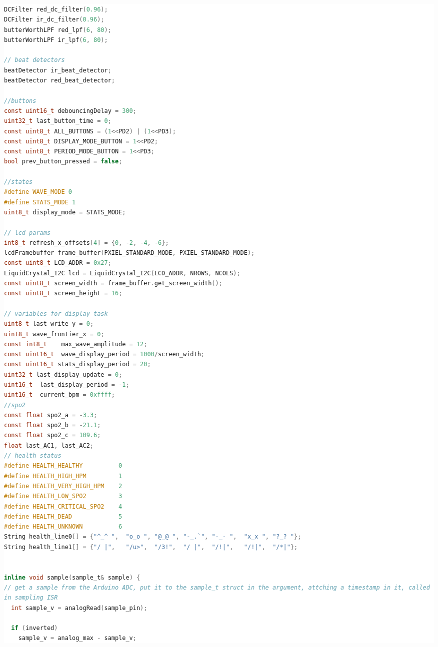 ```c
DCFilter red_dc_filter(0.96);
DCFilter ir_dc_filter(0.96);
butterWorthLPF red_lpf(6, 80);
butterWorthLPF ir_lpf(6, 80);

// beat detectors
beatDetector ir_beat_detector;
beatDetector red_beat_detector;

//buttons 
const uint16_t debouncingDelay = 300;
uint32_t last_button_time = 0;
const uint8_t ALL_BUTTONS = (1<<PD2) | (1<<PD3);
const uint8_t DISPLAY_MODE_BUTTON = 1<<PD2;
const uint8_t PERIOD_MODE_BUTTON = 1<<PD3;
bool prev_button_pressed = false;

//states
#define WAVE_MODE 0
#define STATS_MODE 1
uint8_t display_mode = STATS_MODE;

// lcd params
int8_t refresh_x_offsets[4] = {0, -2, -4, -6};
lcdFramebuffer frame_buffer(PXIEL_STANDARD_MODE, PXIEL_STANDARD_MODE);
const uint8_t LCD_ADDR = 0x27;
LiquidCrystal_I2C lcd = LiquidCrystal_I2C(LCD_ADDR, NROWS, NCOLS);
const uint8_t screen_width = frame_buffer.get_screen_width();
const uint8_t screen_height = 16;

// variables for display task
uint8_t last_write_y = 0;
uint8_t wave_frontier_x = 0;
const int8_t    max_wave_amplitude = 12;
const uint16_t  wave_display_period = 1000/screen_width;
const uint16_t stats_display_period = 20;
uint32_t last_display_update = 0;
uint16_t  last_display_period = -1;
uint16_t  current_bpm = 0xffff;
//spo2
const float spo2_a = -3.3;
const float spo2_b = -21.1;
const float spo2_c = 109.6;
float last_AC1, last_AC2;
// health status
#define HEALTH_HEALTHY          0
#define HEALTH_HIGH_HPM         1
#define HEALTH_VERY_HIGH_HPM    2
#define HEALTH_LOW_SPO2         3
#define HEALTH_CRITICAL_SPO2    4
#define HEALTH_DEAD             5
#define HEALTH_UNKNOWN          6
String health_line0[] = {"^_^ ",  "o_o ", "@_@ ", "-_.`", "-_- ",  "x_x ", "?_? "};
String health_line1[] = {"/ |",   "/u>",  "/3!",  "/ |",  "/!|",   "/!|",  "/*|"};


inline void sample(sample_t& sample) {
// get a sample from the Arduino ADC, put it to the sample_t struct in the argument, attching a timestamp in it, called in sampling ISR
  int sample_v = analogRead(sample_pin);

  if (inverted)
    sample_v = analog_max - sample_v;
```